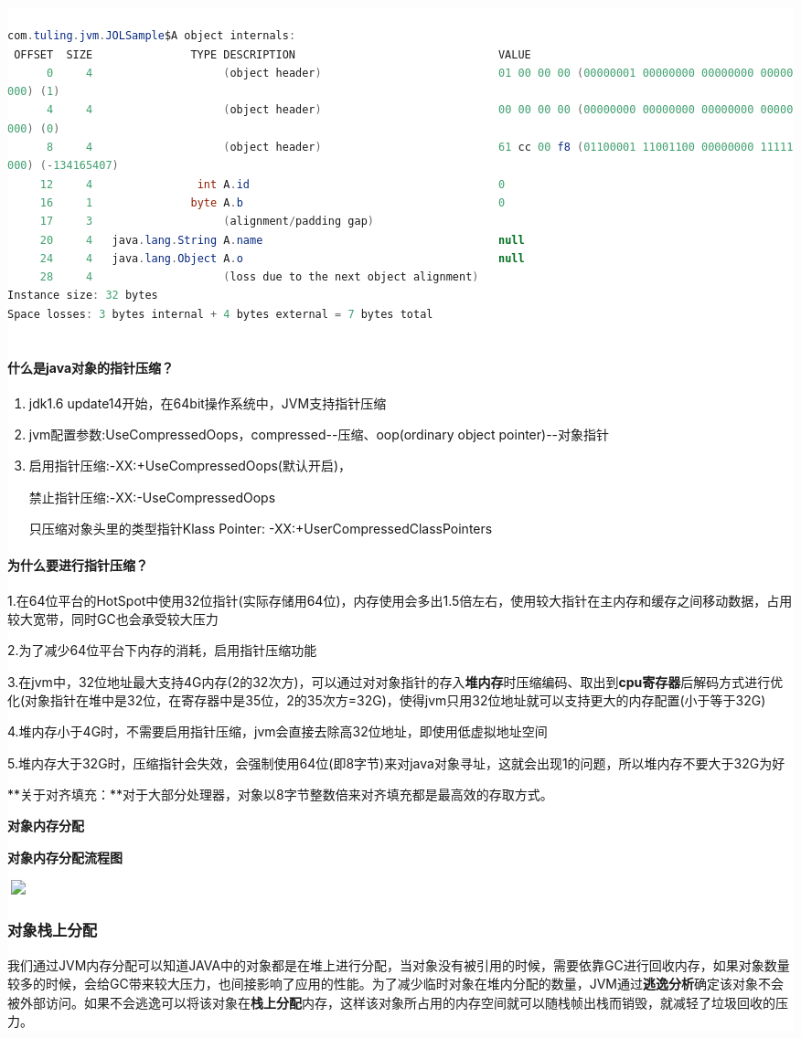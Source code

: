 ```java

com.tuling.jvm.JOLSample$A object internals:
 OFFSET  SIZE               TYPE DESCRIPTION                               VALUE
      0     4                    (object header)                           01 00 00 00 (00000001 00000000 00000000 00000000) (1)
      4     4                    (object header)                           00 00 00 00 (00000000 00000000 00000000 00000000) (0)
      8     4                    (object header)                           61 cc 00 f8 (01100001 11001100 00000000 11111000) (-134165407)
     12     4                int A.id                                      0
     16     1               byte A.b                                       0
     17     3                    (alignment/padding gap)                  
     20     4   java.lang.String A.name                                    null
     24     4   java.lang.Object A.o                                       null
     28     4                    (loss due to the next object alignment)
Instance size: 32 bytes
Space losses: 3 bytes internal + 4 bytes external = 7 bytes total
           
```

#### 什么是java对象的指针压缩？

1. jdk1.6 update14开始，在64bit操作系统中，JVM支持指针压缩

2. jvm配置参数:UseCompressedOops，compressed--压缩、oop(ordinary object pointer)--对象指针

3. 启用指针压缩:-XX:+UseCompressedOops(默认开启)，

   禁止指针压缩:-XX:-UseCompressedOops

   只压缩对象头里的类型指针Klass Pointer: -XX:+UserCompressedClassPointers

#### 为什么要进行指针压缩？

1.在64位平台的HotSpot中使用32位指针(实际存储用64位)，内存使用会多出1.5倍左右，使用较大指针在主内存和缓存之间移动数据，占用较大宽带，同时GC也会承受较大压力

2.为了减少64位平台下内存的消耗，启用指针压缩功能

3.在jvm中，32位地址最大支持4G内存(2的32次方)，可以通过对对象指针的存入**堆内存**时压缩编码、取出到**cpu寄存器**后解码方式进行优化(对象指针在堆中是32位，在寄存器中是35位，2的35次方=32G)，使得jvm只用32位地址就可以支持更大的内存配置(小于等于32G)

4.堆内存小于4G时，不需要启用指针压缩，jvm会直接去除高32位地址，即使用低虚拟地址空间

5.堆内存大于32G时，压缩指针会失效，会强制使用64位(即8字节)来对java对象寻址，这就会出现1的问题，所以堆内存不要大于32G为好

**关于对齐填充：**对于大部分处理器，对象以8字节整数倍来对齐填充都是最高效的存取方式。

**对象内存分配**

**对象内存分配流程图**

​    ![](https://img.jssjqd.cn/20221002232915.png)

### 对象栈上分配

我们通过JVM内存分配可以知道JAVA中的对象都是在堆上进行分配，当对象没有被引用的时候，需要依靠GC进行回收内存，如果对象数量较多的时候，会给GC带来较大压力，也间接影响了应用的性能。为了减少临时对象在堆内分配的数量，JVM通过**逃逸分析**确定该对象不会被外部访问。如果不会逃逸可以将该对象在**栈上分配**内存，这样该对象所占用的内存空间就可以随栈帧出栈而销毁，就减轻了垃圾回收的压力。
